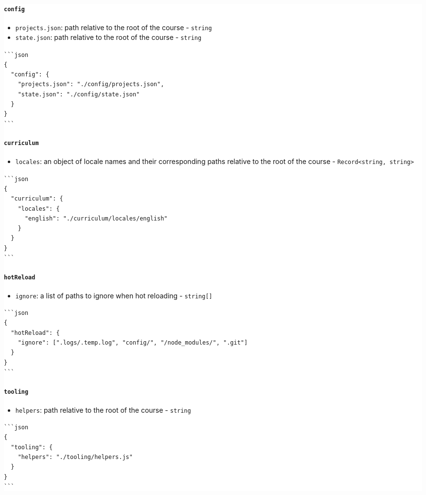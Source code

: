 #### `config`

- `projects.json`: path relative to the root of the course - `string`
- `state.json`: path relative to the root of the course - `string`

````admonish example
```json
{
  "config": {
    "projects.json": "./config/projects.json",
    "state.json": "./config/state.json"
  }
}
```
````

#### `curriculum`

- `locales`: an object of locale names and their corresponding paths relative to the root of the course - `Record<string, string>`

````admonish example
```json
{
  "curriculum": {
    "locales": {
      "english": "./curriculum/locales/english"
    }
  }
}
```
````

#### `hotReload`

- `ignore`: a list of paths to ignore when hot reloading - `string[]`

````admonish example
```json
{
  "hotReload": {
    "ignore": [".logs/.temp.log", "config/", "/node_modules/", ".git"]
  }
}
```
````

#### `tooling`

- `helpers`: path relative to the root of the course - `string`

````admonish example
```json
{
  "tooling": {
    "helpers": "./tooling/helpers.js"
  }
}
```
````


[^1]: This is automagically calculated when the app is launched.
